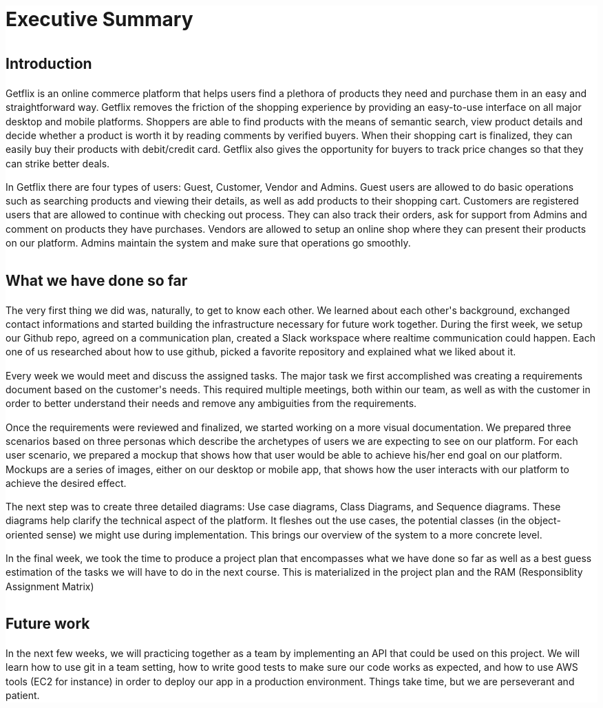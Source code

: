 # Executive Summary
## Introduction

Getflix is an online commerce platform that helps users find a plethora of products they need and purchase them in an easy and straightforward way. Getflix removes the friction of the shopping experience by providing an easy-to-use interface on all major desktop and mobile platforms. Shoppers are able to find products with the means of semantic search, view product details and decide whether a product is worth it by reading comments by verified buyers. When their shopping cart is finalized, they can easily buy their products with debit/credit card. Getflix also gives the opportunity for buyers to track price changes so that they can strike better deals.

In Getflix there are four types of users: Guest, Customer, Vendor and Admins. Guest users are allowed to do basic operations such as searching products and viewing their details, as well as add products to their shopping cart. Customers are registered users that are allowed to continue with checking out process. They can also track their orders, ask for support from Admins and comment on products they have purchases. Vendors are allowed to setup an online shop where they can present their products on our platform. Admins maintain the system and make sure that operations go smoothly.

## What we have done so far

The very first thing we did was, naturally, to get to know each other. We learned about each other's background, exchanged contact informations and started building the infrastructure necessary for future work together. During the first week, we setup our Github repo, agreed on a communication plan, created a Slack workspace where realtime communication could happen. Each one of us researched about how to use github, picked a favorite repository and explained what we liked about it.

Every week we would meet and discuss the assigned tasks. The major task we first accomplished was creating a requirements document based on the customer's needs. This required multiple meetings, both within our team, as well as with the customer in order to better understand their needs and remove any ambiguities from the requirements.

Once the requirements were reviewed and finalized, we started working on a more visual documentation. We prepared three scenarios based on three personas which describe the archetypes of users we are expecting to see on our platform. For each user scenario, we prepared a mockup that shows how that user would be able to achieve his/her end goal on our platform. Mockups are a series of images, either on our desktop or mobile app, that shows how the user interacts with our platform to achieve the desired effect.

The next step was to create three detailed diagrams: Use case diagrams, Class Diagrams, and Sequence diagrams. These diagrams help clarify the technical aspect of the platform. It fleshes out the use cases, the potential classes (in the object-oriented sense) we might use during implementation. This brings our overview of the system to a more concrete level.

In the final week, we took the time to produce a project plan that encompasses what we have done so far as well as a best guess estimation of the tasks we will have to do in the next course. This is materialized in the project plan and the RAM (Responsiblity Assignment Matrix)

## Future work
In the next few weeks, we will practicing together as a team by implementing an API that could be used on this project. We will learn how to use git in a team setting, how to write good tests to make sure our code works as expected, and how to use AWS tools (EC2 for instance) in order to deploy our app in a production environment. Things take time, but we are perseverant and patient.
